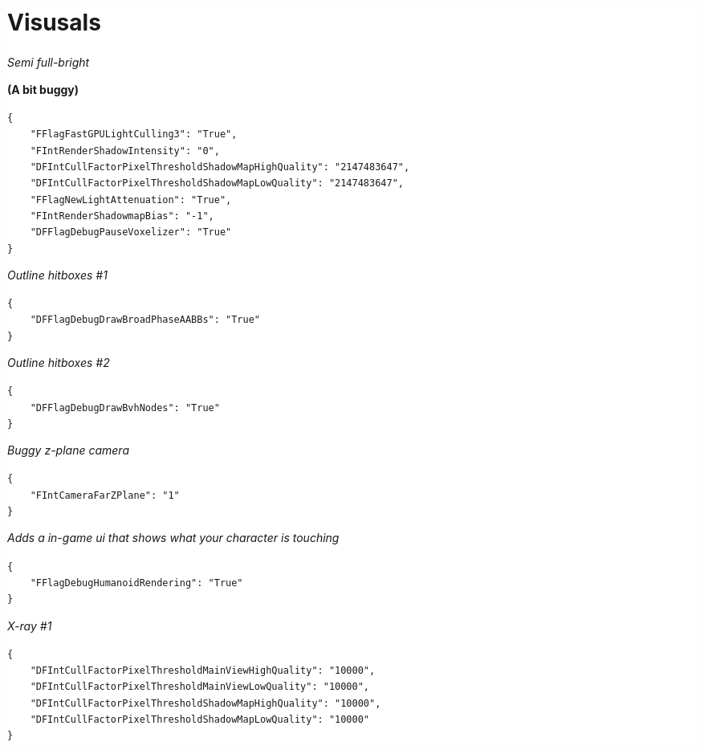 # Visusals

*Semi full-bright*

__(A bit buggy)__

```
{
    "FFlagFastGPULightCulling3": "True",
    "FIntRenderShadowIntensity": "0",
    "DFIntCullFactorPixelThresholdShadowMapHighQuality": "2147483647",
    "DFIntCullFactorPixelThresholdShadowMapLowQuality": "2147483647",
    "FFlagNewLightAttenuation": "True",
    "FIntRenderShadowmapBias": "-1",
    "DFFlagDebugPauseVoxelizer": "True"
}
```

*Outline hitboxes #1*

```
{
    "DFFlagDebugDrawBroadPhaseAABBs": "True"
}
```

*Outline hitboxes #2*

```
{
    "DFFlagDebugDrawBvhNodes": "True"
}
```

*Buggy z-plane camera*

```
{
    "FIntCameraFarZPlane": "1"
}
```

*Adds a in-game ui that shows what your character is touching*

```
{
    "FFlagDebugHumanoidRendering": "True"
}
```

*X-ray #1*

```
{
    "DFIntCullFactorPixelThresholdMainViewHighQuality": "10000",
    "DFIntCullFactorPixelThresholdMainViewLowQuality": "10000",
    "DFIntCullFactorPixelThresholdShadowMapHighQuality": "10000",
    "DFIntCullFactorPixelThresholdShadowMapLowQuality": "10000"
}
```
